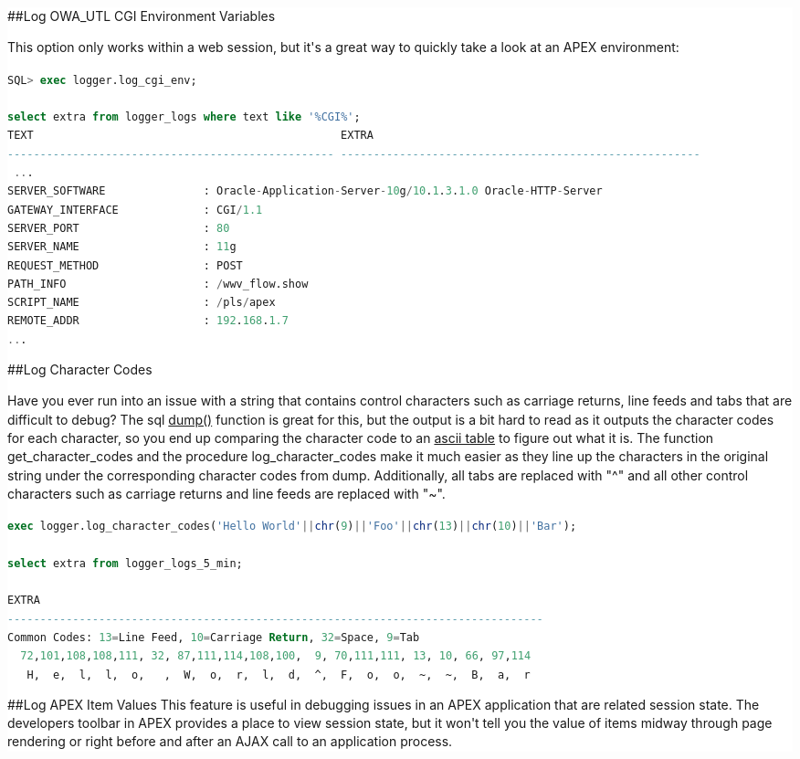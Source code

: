 

##Log OWA_UTL CGI Environment Variables

This option only works within a web session, but it's a great way to quickly take a look at an APEX environment:

```sql
SQL> exec logger.log_cgi_env;
 
select extra from logger_logs where text like '%CGI%';
TEXT                                               EXTRA
-------------------------------------------------- -------------------------------------------------------
 ...
SERVER_SOFTWARE               : Oracle-Application-Server-10g/10.1.3.1.0 Oracle-HTTP-Server
GATEWAY_INTERFACE             : CGI/1.1
SERVER_PORT                   : 80
SERVER_NAME                   : 11g
REQUEST_METHOD                : POST
PATH_INFO                     : /wwv_flow.show
SCRIPT_NAME                   : /pls/apex
REMOTE_ADDR                   : 192.168.1.7    
...
```

 


##Log Character Codes

Have you ever run into an issue with a string that contains control characters such as carriage returns, line feeds and tabs that are difficult to debug? The sql [dump()](http://download.oracle.com/docs/cd/B28359_01/server.111/b28286/functions048.htm#sthref1340) function is great for this, but the output is a bit hard to read as it outputs the character codes for each character, so you end up comparing the character code to an [ascii table](http://www.asciitable.com/) to figure out what it is. The function get_character_codes and the procedure log_character_codes make it much easier as they line up the characters in the original string under the corresponding character codes from dump. Additionally, all tabs are replaced with "^" and all other control characters such as carriage returns and line feeds are replaced with "~".

```sql
exec logger.log_character_codes('Hello World'||chr(9)||'Foo'||chr(13)||chr(10)||'Bar');
 
select extra from logger_logs_5_min;
 
EXTRA
----------------------------------------------------------------------------------
Common Codes: 13=Line Feed, 10=Carriage Return, 32=Space, 9=Tab
  72,101,108,108,111, 32, 87,111,114,108,100,  9, 70,111,111, 13, 10, 66, 97,114
   H,  e,  l,  l,  o,   ,  W,  o,  r,  l,  d,  ^,  F,  o,  o,  ~,  ~,  B,  a,  r
```



##Log APEX Item Values
This feature is useful in debugging issues in an APEX application that are related session state. The developers toolbar in APEX provides a place to view session state, but it won't tell you the value of items midway through page rendering or right before and after an AJAX call to an application process.
